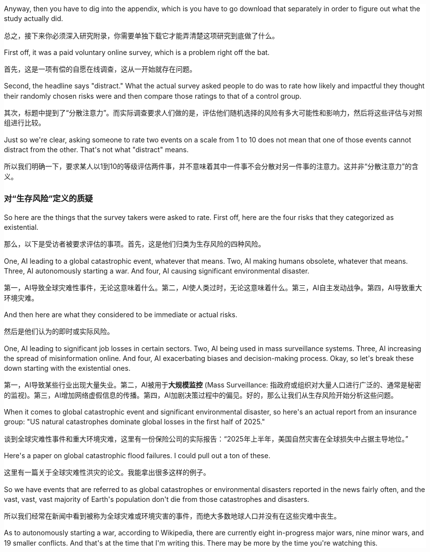 Anyway, then you have to dig into the appendix, which is you have to go download that separately in order to figure out what the study actually did.

总之，接下来你必须深入研究附录，你需要单独下载它才能弄清楚这项研究到底做了什么。

First off, it was a paid voluntary online survey, which is a problem right off the bat.

首先，这是一项有偿的自愿在线调查，这从一开始就存在问题。

Second, the headline says "distract." What the actual survey asked people to do was to rate how likely and impactful they thought their randomly chosen risks were and then compare those ratings to that of a control group.

其次，标题中提到了“分散注意力”。而实际调查要求人们做的是，评估他们随机选择的风险有多大可能性和影响力，然后将这些评估与对照组进行比较。

Just so we're clear, asking someone to rate two events on a scale from 1 to 10 does not mean that one of those events cannot distract from the other. That's not what "distract" means.

所以我们明确一下，要求某人以1到10的等级评估两件事，并不意味着其中一件事不会分散对另一件事的注意力。这并非“分散注意力”的含义。

### 对“生存风险”定义的质疑

So here are the things that the survey takers were asked to rate. First off, here are the four risks that they categorized as existential.

那么，以下是受访者被要求评估的事项。首先，这是他们归类为生存风险的四种风险。

One, AI leading to a global catastrophic event, whatever that means. Two, AI making humans obsolete, whatever that means. Three, AI autonomously starting a war. And four, AI causing significant environmental disaster.

第一，AI导致全球灾难性事件，无论这意味着什么。第二，AI使人类过时，无论这意味着什么。第三，AI自主发动战争。第四，AI导致重大环境灾难。

And then here are what they considered to be immediate or actual risks.

然后是他们认为的即时或实际风险。

One, AI leading to significant job losses in certain sectors. Two, AI being used in mass surveillance systems. Three, AI increasing the spread of misinformation online. And four, AI exacerbating biases and decision-making process. Okay, so let's break these down starting with the existential ones.

第一，AI导致某些行业出现大量失业。第二，AI被用于**大规模监控** (Mass Surveillance: 指政府或组织对大量人口进行广泛的、通常是秘密的监视)。第三，AI增加网络虚假信息的传播。第四，AI加剧决策过程中的偏见。好的，那么让我们从生存风险开始分析这些问题。

When it comes to global catastrophic event and significant environmental disaster, so here's an actual report from an insurance group: "US natural catastrophes dominate global losses in the first half of 2025."

谈到全球灾难性事件和重大环境灾难，这里有一份保险公司的实际报告：“2025年上半年，美国自然灾害在全球损失中占据主导地位。”

Here's a paper on global catastrophic flood failures. I could pull out a ton of these.

这里有一篇关于全球灾难性洪灾的论文。我能拿出很多这样的例子。

So we have events that are referred to as global catastrophes or environmental disasters reported in the news fairly often, and the vast, vast, vast majority of Earth's population don't die from those catastrophes and disasters.

所以我们经常在新闻中看到被称为全球灾难或环境灾害的事件，而绝大多数地球人口并没有在这些灾难中丧生。

As to autonomously starting a war, according to Wikipedia, there are currently eight in-progress major wars, nine minor wars, and 19 smaller conflicts. And that's at the time that I'm writing this. There may be more by the time you're watching this.

